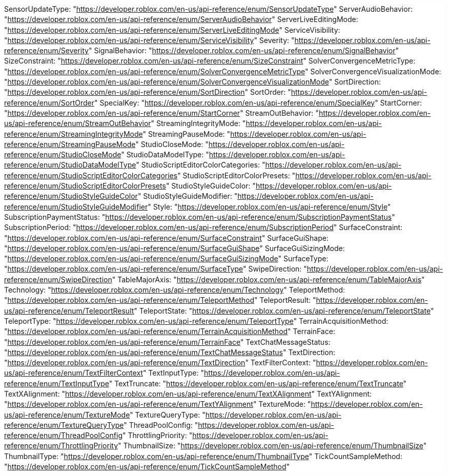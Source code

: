   SensorUpdateType: "https://developer.roblox.com/en-us/api-reference/enum/SensorUpdateType"
  ServerAudioBehavior: "https://developer.roblox.com/en-us/api-reference/enum/ServerAudioBehavior"
  ServerLiveEditingMode: "https://developer.roblox.com/en-us/api-reference/enum/ServerLiveEditingMode"
  ServiceVisibility: "https://developer.roblox.com/en-us/api-reference/enum/ServiceVisibility"
  Severity: "https://developer.roblox.com/en-us/api-reference/enum/Severity"
  SignalBehavior: "https://developer.roblox.com/en-us/api-reference/enum/SignalBehavior"
  SizeConstraint: "https://developer.roblox.com/en-us/api-reference/enum/SizeConstraint"
  SolverConvergenceMetricType: "https://developer.roblox.com/en-us/api-reference/enum/SolverConvergenceMetricType"
  SolverConvergenceVisualizationMode: "https://developer.roblox.com/en-us/api-reference/enum/SolverConvergenceVisualizationMode"
  SortDirection: "https://developer.roblox.com/en-us/api-reference/enum/SortDirection"
  SortOrder: "https://developer.roblox.com/en-us/api-reference/enum/SortOrder"
  SpecialKey: "https://developer.roblox.com/en-us/api-reference/enum/SpecialKey"
  StartCorner: "https://developer.roblox.com/en-us/api-reference/enum/StartCorner"
  StreamOutBehavior: "https://developer.roblox.com/en-us/api-reference/enum/StreamOutBehavior"
  StreamingIntegrityMode: "https://developer.roblox.com/en-us/api-reference/enum/StreamingIntegrityMode"
  StreamingPauseMode: "https://developer.roblox.com/en-us/api-reference/enum/StreamingPauseMode"
  StudioCloseMode: "https://developer.roblox.com/en-us/api-reference/enum/StudioCloseMode"
  StudioDataModelType: "https://developer.roblox.com/en-us/api-reference/enum/StudioDataModelType"
  StudioScriptEditorColorCategories: "https://developer.roblox.com/en-us/api-reference/enum/StudioScriptEditorColorCategories"
  StudioScriptEditorColorPresets: "https://developer.roblox.com/en-us/api-reference/enum/StudioScriptEditorColorPresets"
  StudioStyleGuideColor: "https://developer.roblox.com/en-us/api-reference/enum/StudioStyleGuideColor"
  StudioStyleGuideModifier: "https://developer.roblox.com/en-us/api-reference/enum/StudioStyleGuideModifier"
  Style: "https://developer.roblox.com/en-us/api-reference/enum/Style"
  SubscriptionPaymentStatus: "https://developer.roblox.com/en-us/api-reference/enum/SubscriptionPaymentStatus"
  SubscriptionPeriod: "https://developer.roblox.com/en-us/api-reference/enum/SubscriptionPeriod"
  SurfaceConstraint: "https://developer.roblox.com/en-us/api-reference/enum/SurfaceConstraint"
  SurfaceGuiShape: "https://developer.roblox.com/en-us/api-reference/enum/SurfaceGuiShape"
  SurfaceGuiSizingMode: "https://developer.roblox.com/en-us/api-reference/enum/SurfaceGuiSizingMode"
  SurfaceType: "https://developer.roblox.com/en-us/api-reference/enum/SurfaceType"
  SwipeDirection: "https://developer.roblox.com/en-us/api-reference/enum/SwipeDirection"
  TableMajorAxis: "https://developer.roblox.com/en-us/api-reference/enum/TableMajorAxis"
  Technology: "https://developer.roblox.com/en-us/api-reference/enum/Technology"
  TeleportMethod: "https://developer.roblox.com/en-us/api-reference/enum/TeleportMethod"
  TeleportResult: "https://developer.roblox.com/en-us/api-reference/enum/TeleportResult"
  TeleportState: "https://developer.roblox.com/en-us/api-reference/enum/TeleportState"
  TeleportType: "https://developer.roblox.com/en-us/api-reference/enum/TeleportType"
  TerrainAcquisitionMethod: "https://developer.roblox.com/en-us/api-reference/enum/TerrainAcquisitionMethod"
  TerrainFace: "https://developer.roblox.com/en-us/api-reference/enum/TerrainFace"
  TextChatMessageStatus: "https://developer.roblox.com/en-us/api-reference/enum/TextChatMessageStatus"
  TextDirection: "https://developer.roblox.com/en-us/api-reference/enum/TextDirection"
  TextFilterContext: "https://developer.roblox.com/en-us/api-reference/enum/TextFilterContext"
  TextInputType: "https://developer.roblox.com/en-us/api-reference/enum/TextInputType"
  TextTruncate: "https://developer.roblox.com/en-us/api-reference/enum/TextTruncate"
  TextXAlignment: "https://developer.roblox.com/en-us/api-reference/enum/TextXAlignment"
  TextYAlignment: "https://developer.roblox.com/en-us/api-reference/enum/TextYAlignment"
  TextureMode: "https://developer.roblox.com/en-us/api-reference/enum/TextureMode"
  TextureQueryType: "https://developer.roblox.com/en-us/api-reference/enum/TextureQueryType"
  ThreadPoolConfig: "https://developer.roblox.com/en-us/api-reference/enum/ThreadPoolConfig"
  ThrottlingPriority: "https://developer.roblox.com/en-us/api-reference/enum/ThrottlingPriority"
  ThumbnailSize: "https://developer.roblox.com/en-us/api-reference/enum/ThumbnailSize"
  ThumbnailType: "https://developer.roblox.com/en-us/api-reference/enum/ThumbnailType"
  TickCountSampleMethod: "https://developer.roblox.com/en-us/api-reference/enum/TickCountSampleMethod"